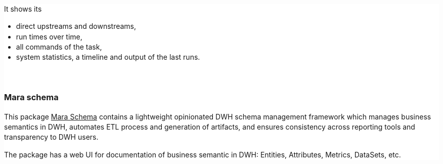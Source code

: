 It shows its

- direct upstreams and downstreams,
- run times over time,
- all commands of the task,
- system statistics, a timeline and output of the last runs. 

&nbsp;

### Mara schema

This package [Mara Schema](https://github.com/mara/mara-schema) contains a lightweight opinionated DWH schema management framework which manages business semantics in DWH, automates ETL process and generation of artifacts, and ensures consistency across reporting tools and transparency to DWH users.

The package has a web UI for documentation of business semantic in DWH: Entities, Attributes, Metrics, DataSets, etc.
